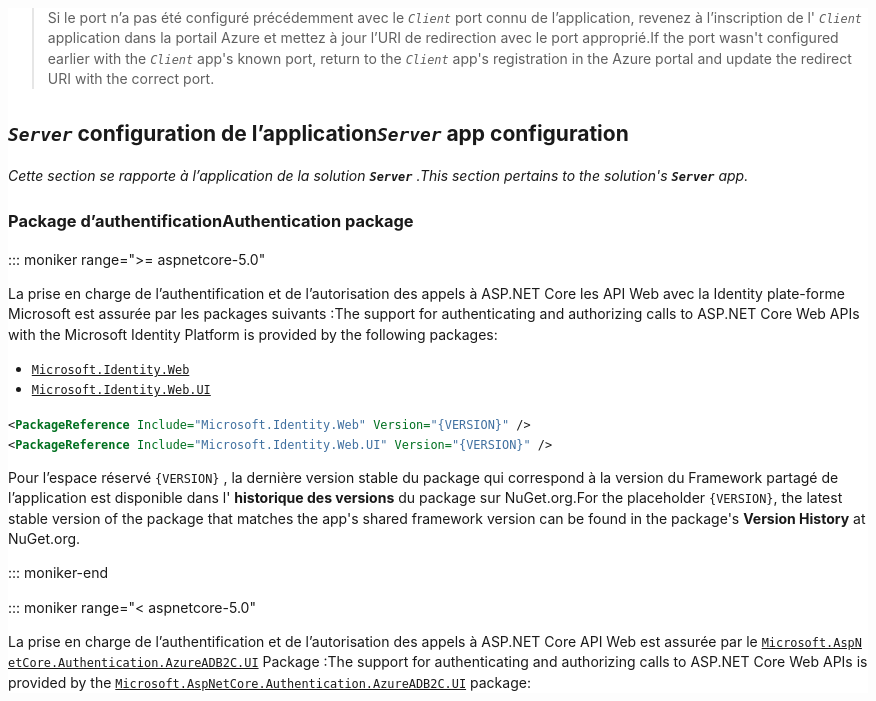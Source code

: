 > <span data-ttu-id="c7a68-205">Si le port n’a pas été configuré précédemment avec le *`Client`* port connu de l’application, revenez à l’inscription de l' *`Client`* application dans la portail Azure et mettez à jour l’URI de redirection avec le port approprié.</span><span class="sxs-lookup"><span data-stu-id="c7a68-205">If the port wasn't configured earlier with the *`Client`* app's known port, return to the *`Client`* app's registration in the Azure portal and update the redirect URI with the correct port.</span></span>

## <a name="server-app-configuration"></a><span data-ttu-id="c7a68-206">*`Server`* configuration de l’application</span><span class="sxs-lookup"><span data-stu-id="c7a68-206">*`Server`* app configuration</span></span>

<span data-ttu-id="c7a68-207">*Cette section se rapporte à l’application de la solution **`Server`** .*</span><span class="sxs-lookup"><span data-stu-id="c7a68-207">*This section pertains to the solution's **`Server`** app.*</span></span>

### <a name="authentication-package"></a><span data-ttu-id="c7a68-208">Package d’authentification</span><span class="sxs-lookup"><span data-stu-id="c7a68-208">Authentication package</span></span>

::: moniker range=">= aspnetcore-5.0"

<span data-ttu-id="c7a68-209">La prise en charge de l’authentification et de l’autorisation des appels à ASP.NET Core les API Web avec la Identity plate-forme Microsoft est assurée par les packages suivants :</span><span class="sxs-lookup"><span data-stu-id="c7a68-209">The support for authenticating and authorizing calls to ASP.NET Core Web APIs with the Microsoft Identity Platform is provided by the following packages:</span></span>

* [`Microsoft.Identity.Web`](https://www.nuget.org/packages/Microsoft.Identity.Web)
* [`Microsoft.Identity.Web.UI`](https://www.nuget.org/packages/Microsoft.Identity.Web.UI)

```xml
<PackageReference Include="Microsoft.Identity.Web" Version="{VERSION}" />
<PackageReference Include="Microsoft.Identity.Web.UI" Version="{VERSION}" />
```

<span data-ttu-id="c7a68-210">Pour l’espace réservé `{VERSION}` , la dernière version stable du package qui correspond à la version du Framework partagé de l’application est disponible dans l' **historique des versions** du package sur NuGet.org.</span><span class="sxs-lookup"><span data-stu-id="c7a68-210">For the placeholder `{VERSION}`, the latest stable version of the package that matches the app's shared framework version can be found in the package's **Version History** at NuGet.org.</span></span>

::: moniker-end

::: moniker range="< aspnetcore-5.0"

<span data-ttu-id="c7a68-211">La prise en charge de l’authentification et de l’autorisation des appels à ASP.NET Core API Web est assurée par le [`Microsoft.AspNetCore.Authentication.AzureADB2C.UI`](https://www.nuget.org/packages/Microsoft.AspNetCore.Authentication.AzureADB2C.UI) Package :</span><span class="sxs-lookup"><span data-stu-id="c7a68-211">The support for authenticating and authorizing calls to ASP.NET Core Web APIs is provided by the [`Microsoft.AspNetCore.Authentication.AzureADB2C.UI`](https://www.nuget.org/packages/Microsoft.AspNetCore.Authentication.AzureADB2C.UI) package:</span></span>
